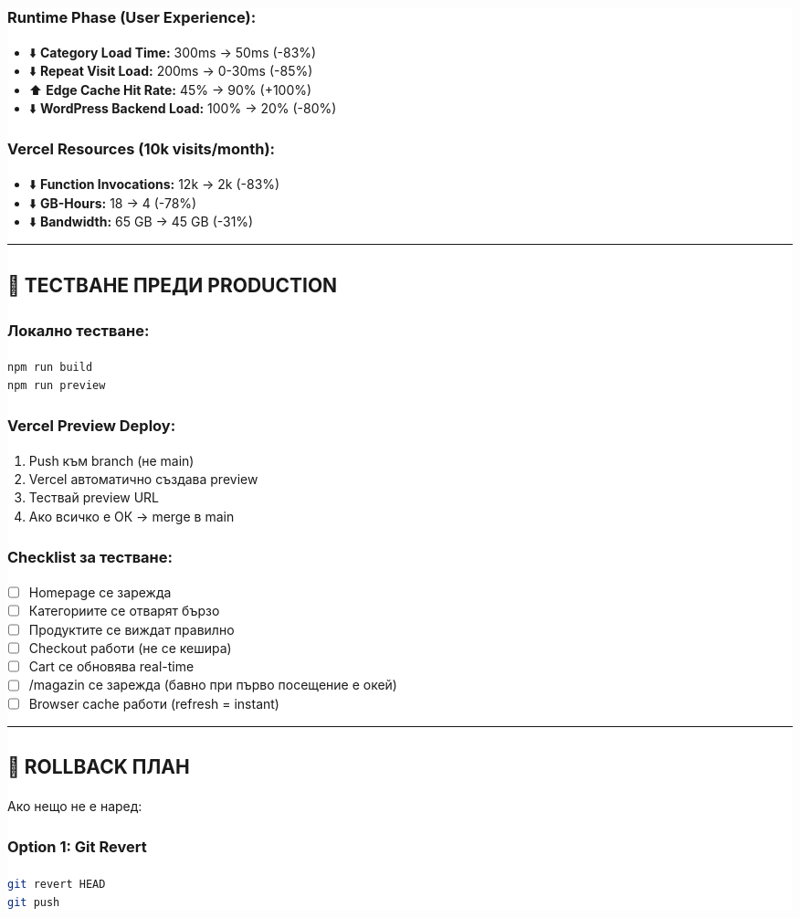 ### Runtime Phase (User Experience):

- ⬇️ **Category Load Time:** 300ms → 50ms (-83%)
- ⬇️ **Repeat Visit Load:** 200ms → 0-30ms (-85%)
- ⬆️ **Edge Cache Hit Rate:** 45% → 90% (+100%)
- ⬇️ **WordPress Backend Load:** 100% → 20% (-80%)

### Vercel Resources (10k visits/month):

- ⬇️ **Function Invocations:** 12k → 2k (-83%)
- ⬇️ **GB-Hours:** 18 → 4 (-78%)
- ⬇️ **Bandwidth:** 65 GB → 45 GB (-31%)

---

## 🧪 ТЕСТВАНЕ ПРЕДИ PRODUCTION

### Локално тестване:

```bash
npm run build
npm run preview
```

### Vercel Preview Deploy:

1. Push към branch (не main)
2. Vercel автоматично създава preview
3. Тествай preview URL
4. Ако всичко е ОК → merge в main

### Checklist за тестване:

- [ ] Homepage се зарежда
- [ ] Категориите се отварят бързо
- [ ] Продуктите се виждат правилно
- [ ] Checkout работи (не се кешира)
- [ ] Cart се обновява real-time
- [ ] /magazin се зарежда (бавно при първо посещение е окей)
- [ ] Browser cache работи (refresh = instant)

---

## 🔄 ROLLBACK ПЛАН

Ако нещо не е наред:

### Option 1: Git Revert

```bash
git revert HEAD
git push
```

